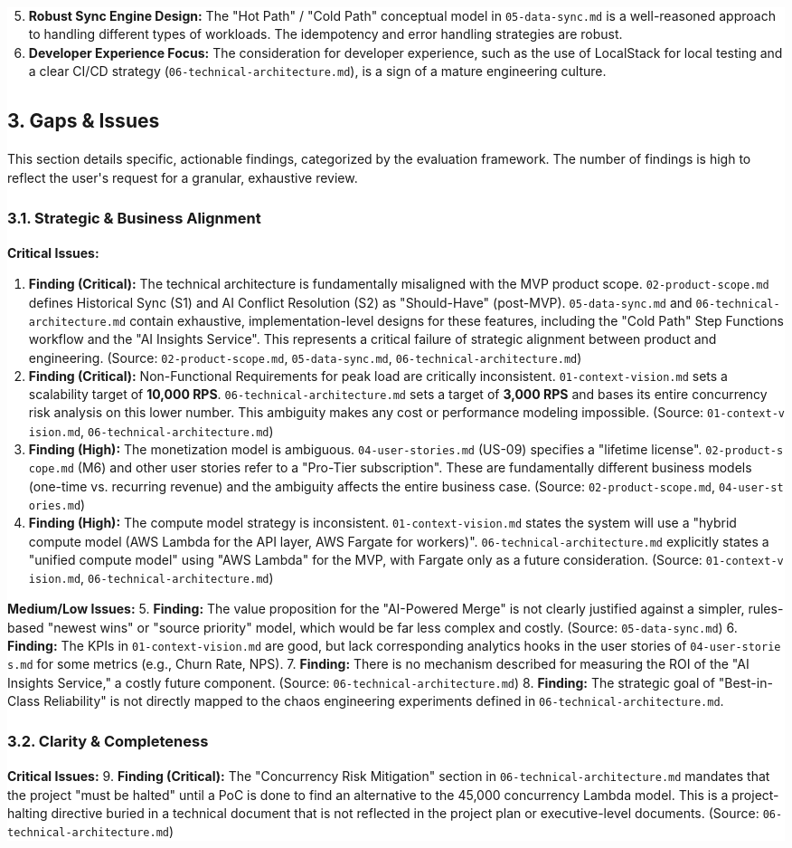 5.  **Robust Sync Engine Design:** The "Hot Path" / "Cold Path" conceptual model in `05-data-sync.md` is a well-reasoned approach to handling different types of workloads. The idempotency and error handling strategies are robust.
6.  **Developer Experience Focus:** The consideration for developer experience, such as the use of LocalStack for local testing and a clear CI/CD strategy (`06-technical-architecture.md`), is a sign of a mature engineering culture.

## 3. Gaps & Issues

This section details specific, actionable findings, categorized by the evaluation framework. The number of findings is high to reflect the user's request for a granular, exhaustive review.

### 3.1. Strategic & Business Alignment

**Critical Issues:**
1.  **Finding (Critical):** The technical architecture is fundamentally misaligned with the MVP product scope. `02-product-scope.md` defines Historical Sync (S1) and AI Conflict Resolution (S2) as "Should-Have" (post-MVP). `05-data-sync.md` and `06-technical-architecture.md` contain exhaustive, implementation-level designs for these features, including the "Cold Path" Step Functions workflow and the "AI Insights Service". This represents a critical failure of strategic alignment between product and engineering. (Source: `02-product-scope.md`, `05-data-sync.md`, `06-technical-architecture.md`)
2.  **Finding (Critical):** Non-Functional Requirements for peak load are critically inconsistent. `01-context-vision.md` sets a scalability target of **10,000 RPS**. `06-technical-architecture.md` sets a target of **3,000 RPS** and bases its entire concurrency risk analysis on this lower number. This ambiguity makes any cost or performance modeling impossible. (Source: `01-context-vision.md`, `06-technical-architecture.md`)
3.  **Finding (High):** The monetization model is ambiguous. `04-user-stories.md` (US-09) specifies a "lifetime license". `02-product-scope.md` (M6) and other user stories refer to a "Pro-Tier subscription". These are fundamentally different business models (one-time vs. recurring revenue) and the ambiguity affects the entire business case. (Source: `02-product-scope.md`, `04-user-stories.md`)
4.  **Finding (High):** The compute model strategy is inconsistent. `01-context-vision.md` states the system will use a "hybrid compute model (AWS Lambda for the API layer, AWS Fargate for workers)". `06-technical-architecture.md` explicitly states a "unified compute model" using "AWS Lambda" for the MVP, with Fargate only as a future consideration. (Source: `01-context-vision.md`, `06-technical-architecture.md`)

**Medium/Low Issues:**
5.  **Finding:** The value proposition for the "AI-Powered Merge" is not clearly justified against a simpler, rules-based "newest wins" or "source priority" model, which would be far less complex and costly. (Source: `05-data-sync.md`)
6.  **Finding:** The KPIs in `01-context-vision.md` are good, but lack corresponding analytics hooks in the user stories of `04-user-stories.md` for some metrics (e.g., Churn Rate, NPS).
7.  **Finding:** There is no mechanism described for measuring the ROI of the "AI Insights Service," a costly future component. (Source: `06-technical-architecture.md`)
8.  **Finding:** The strategic goal of "Best-in-Class Reliability" is not directly mapped to the chaos engineering experiments defined in `06-technical-architecture.md`.

### 3.2. Clarity & Completeness

**Critical Issues:**
9.  **Finding (Critical):** The "Concurrency Risk Mitigation" section in `06-technical-architecture.md` mandates that the project "must be halted" until a PoC is done to find an alternative to the 45,000 concurrency Lambda model. This is a project-halting directive buried in a technical document that is not reflected in the project plan or executive-level documents. (Source: `06-technical-architecture.md`)
